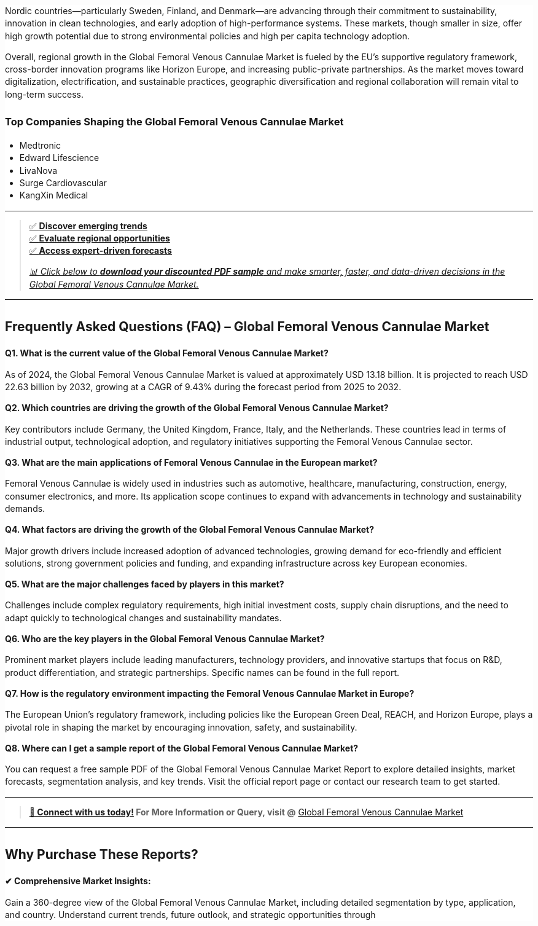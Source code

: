 Nordic countries&mdash;particularly Sweden, Finland, and Denmark&mdash;are advancing through their commitment to sustainability, innovation in clean technologies, and early adoption of high-performance systems. These markets, though smaller in size, offer high growth potential due to strong environmental policies and high per capita technology adoption.</p><p>Overall, regional growth in the Global Femoral Venous Cannulae Market is fueled by the EU&rsquo;s supportive regulatory framework, cross-border innovation programs like Horizon Europe, and increasing public-private partnerships. As the market moves toward digitalization, electrification, and sustainable practices, geographic diversification and regional collaboration will remain vital to long-term success.</p><p><h3>Top Companies Shaping the Global Femoral Venous Cannulae Market </h3><ul><li>Medtronic</li><li>Edward Lifescience</li><li>LivaNova</li><li>Surge Cardiovascular</li><li>KangXin Medical</li></ul></p><hr /><blockquote><p><a href="https://www.marketresearchintellect.com/ask-for-discount/?rid=570843&amp;amp;utm_source=Github-R&amp;amp;utm_medium=861">✅ <strong data-start="617" data-end="645">Discover emerging trends</strong></a><br data-start="645" data-end="648" /><a href="https://www.marketresearchintellect.com/ask-for-discount/?rid=570843&amp;amp;utm_source=Github-R&amp;amp;utm_medium=861"> ✅ <strong data-start="650" data-end="685">Evaluate regional opportunities</strong></a><br data-start="685" data-end="688" /><a href="https://www.marketresearchintellect.com/ask-for-discount/?rid=570843&amp;amp;utm_source=Github-R&amp;amp;utm_medium=861"> ✅ <strong data-start="690" data-end="724">Access expert-driven forecasts</strong></a></p><p class="" data-start="728" data-end="864"><em><a href="https://www.marketresearchintellect.com/ask-for-discount/?rid=570843&amp;amp;utm_source=Github-R&amp;amp;utm_medium=861">📊 Click below to <strong data-start="746" data-end="785">download your discounted PDF sample</strong> and make smarter, faster, and data-driven decisions in the Global Femoral Venous Cannulae Market.</a></em></p></blockquote><hr /><h2>Frequently Asked Questions (FAQ) &ndash; Global Femoral Venous Cannulae Market</h2><p><strong>Q1. What is the current value of the Global Femoral Venous Cannulae Market?</strong></p><p>As of 2024, the Global Femoral Venous Cannulae Market is valued at approximately USD 13.18 billion. It is projected to reach USD 22.63 billion by 2032, growing at a CAGR of 9.43% during the forecast period from 2025 to 2032.</p><p><strong>Q2. Which countries are driving the growth of the Global Femoral Venous Cannulae Market?</strong></p><p>Key contributors include Germany, the United Kingdom, France, Italy, and the Netherlands. These countries lead in terms of industrial output, technological adoption, and regulatory initiatives supporting the Femoral Venous Cannulae sector.</p><p><strong>Q3. What are the main applications of Femoral Venous Cannulae in the European market?</strong></p><p>Femoral Venous Cannulae is widely used in industries such as automotive, healthcare, manufacturing, construction, energy, consumer electronics, and more. Its application scope continues to expand with advancements in technology and sustainability demands.</p><p><strong>Q4. What factors are driving the growth of the Global Femoral Venous Cannulae Market?</strong></p><p>Major growth drivers include increased adoption of advanced technologies, growing demand for eco-friendly and efficient solutions, strong government policies and funding, and expanding infrastructure across key European economies.</p><p><strong>Q5. What are the major challenges faced by players in this market?</strong></p><p>Challenges include complex regulatory requirements, high initial investment costs, supply chain disruptions, and the need to adapt quickly to technological changes and sustainability mandates.</p><p><strong>Q6. Who are the key players in the Global Femoral Venous Cannulae Market?</strong></p><p>Prominent market players include leading manufacturers, technology providers, and innovative startups that focus on R&amp;D, product differentiation, and strategic partnerships. Specific names can be found in the full report.</p><p><strong>Q7. How is the regulatory environment impacting the Femoral Venous Cannulae Market in Europe?</strong></p><p>The European Union&rsquo;s regulatory framework, including policies like the European Green Deal, REACH, and Horizon Europe, plays a pivotal role in shaping the market by encouraging innovation, safety, and sustainability.</p><p><strong>Q8. Where can I get a sample report of the Global Femoral Venous Cannulae Market?</strong></p><p>You can request a free sample PDF of the Global Femoral Venous Cannulae Market Report to explore detailed insights, market forecasts, segmentation analysis, and key trends. Visit the official report page or contact our research team to get started.</p><hr /><blockquote><p><span class="font-[700]"><strong><a href="https://www.marketresearchintellect.com/product/global-femoral-venous-cannulae-market-size-forecast/?utm_source=Linkedin&utm_medium=861">📩 Connect with us today!</a> For More Information or Query, visit&nbsp;@</strong>&nbsp;</span><span class="font-[700]"><a href="https://www.marketresearchintellect.com/product/global-femoral-venous-cannulae-market-size-forecast/?utm_source=Linkedin&utm_medium=861" target="_blank" data-tracking-control-name="article-ssr-frontend-pulse_little-text-block" data-tracking-will-navigate="" data-test-link="">Global Femoral Venous Cannulae Market</a></span></p></blockquote><hr /><h2>Why Purchase These Reports?</h2><p><strong>✔ Comprehensive Market Insights:</strong></p><p>Gain a 360-degree view of the Global Femoral Venous Cannulae Market, including detailed segmentation by type, application, and country. Understand current trends, future outlook, and strategic opportunities through